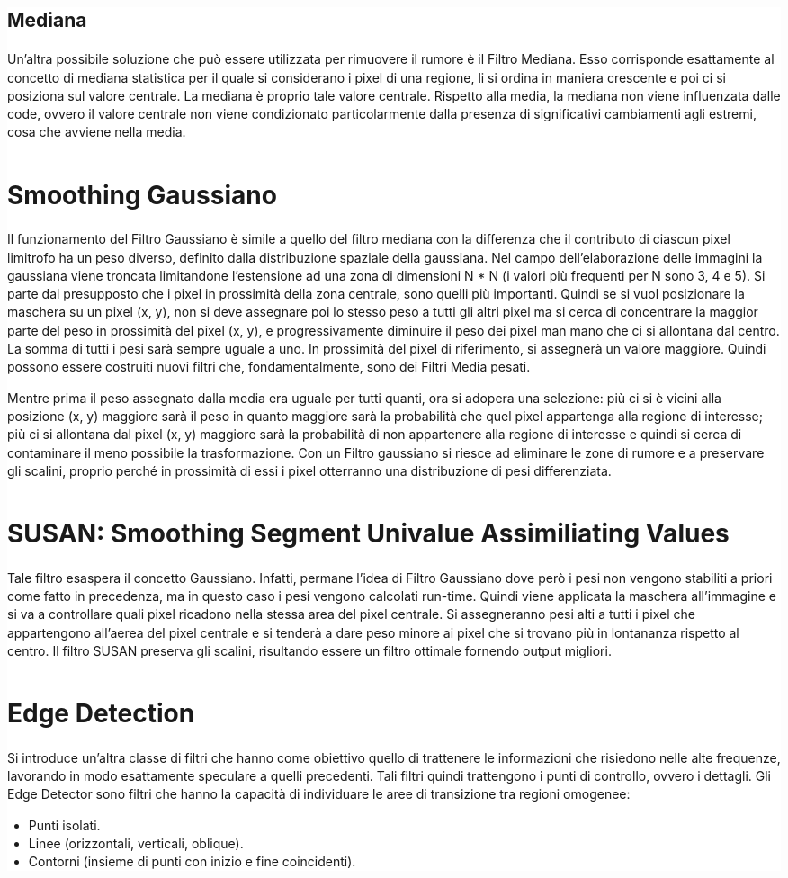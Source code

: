 ## Mediana 

Un’altra possibile soluzione che può essere utilizzata per rimuovere il rumore è il Filtro Mediana. Esso corrisponde esattamente al concetto di mediana statistica per il quale si considerano i pixel di una regione, li si ordina in maniera crescente e poi ci si posiziona sul valore centrale. La mediana è proprio tale valore centrale. Rispetto alla media, la mediana non viene influenzata dalle code, ovvero il valore centrale non viene condizionato particolarmente dalla presenza di significativi cambiamenti agli estremi, cosa che avviene nella media.

# Smoothing Gaussiano

Il funzionamento del Filtro Gaussiano è simile a quello del filtro mediana con la differenza che il contributo di ciascun pixel limitrofo ha un peso diverso, definito dalla distribuzione spaziale della gaussiana. Nel campo dell’elaborazione delle immagini la gaussiana viene troncata limitandone l’estensione ad una zona di dimensioni N * N (i valori più frequenti per N sono 3, 4 e 5). Si parte dal presupposto che i pixel in prossimità della zona centrale, sono quelli più importanti. Quindi se si vuol posizionare la maschera su un pixel (x, y), non si deve assegnare poi lo stesso peso a tutti gli altri pixel ma si cerca di concentrare la maggior parte del peso in prossimità del pixel (x, y), e progressivamente diminuire il peso dei pixel man mano che ci si allontana dal centro. La somma di tutti i pesi sarà sempre uguale a uno. In prossimità del pixel di riferimento, si assegnerà un valore maggiore. Quindi possono essere costruiti nuovi filtri che, fondamentalmente, sono dei Filtri Media pesati. 

Mentre prima il peso assegnato dalla media era uguale per tutti quanti, ora si adopera una selezione: più ci si è vicini alla posizione (x, y) maggiore sarà il peso in quanto maggiore sarà la probabilità che quel pixel appartenga alla regione di interesse; più ci si allontana dal pixel (x, y) maggiore sarà la probabilità di non appartenere alla regione di interesse e quindi si cerca di contaminare il meno possibile la trasformazione. Con un Filtro gaussiano si riesce ad eliminare le zone di rumore e a preservare gli scalini, proprio perché in prossimità di essi i pixel otterranno una distribuzione di pesi differenziata.

# SUSAN: Smoothing Segment Univalue Assimiliating Values

Tale filtro esaspera il concetto Gaussiano. Infatti, permane l’idea di Filtro Gaussiano dove però i pesi non vengono stabiliti a priori come fatto in precedenza, ma in questo caso i pesi vengono calcolati run-time. Quindi viene applicata la maschera all’immagine e si va a controllare quali pixel ricadono nella stessa area del pixel centrale. Si assegneranno pesi alti a tutti i pixel che appartengono all’aerea del pixel centrale e si tenderà a dare peso minore ai pixel che si trovano più in lontananza rispetto al centro. Il filtro SUSAN preserva gli scalini, risultando essere un filtro ottimale fornendo output migliori.

# Edge Detection 

Si introduce un’altra classe di filtri che hanno come obiettivo quello di trattenere le informazioni che risiedono nelle alte frequenze, lavorando in modo esattamente speculare a quelli precedenti. Tali filtri quindi trattengono i punti di controllo, ovvero i dettagli. Gli Edge Detector sono filtri che hanno la capacità di individuare le aree di transizione tra regioni omogenee: 
- Punti isolati.
- Linee (orizzontali, verticali, oblique). 
- Contorni (insieme di punti con inizio e fine coincidenti). 
